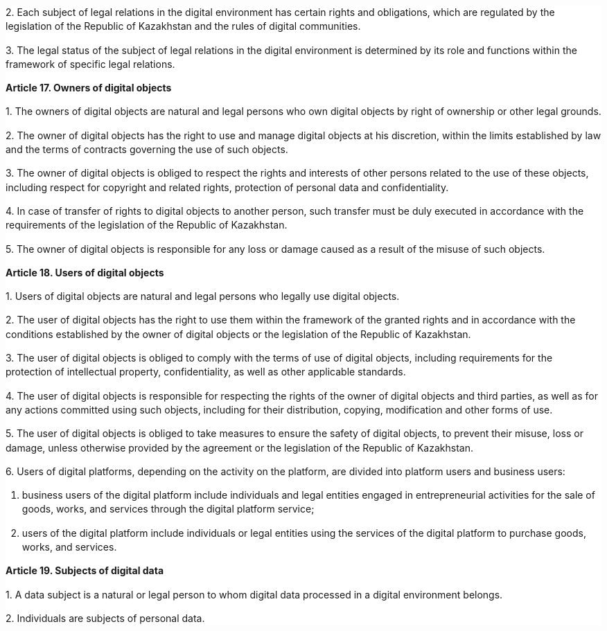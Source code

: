 2\. Each subject of legal relations in the digital environment has certain rights and obligations, which are regulated by the legislation of the Republic of Kazakhstan and the rules of digital communities.

3\. The legal status of the subject of legal relations in the digital environment is determined by its role and functions within the framework of specific legal relations.

**Article 17. Owners of digital objects**

1\. The owners of digital objects are natural and legal persons who own digital objects by right of ownership or other legal grounds.

2\. The owner of digital objects has the right to use and manage digital objects at his discretion, within the limits established by law and the terms of contracts governing the use of such objects.

3\. The owner of digital objects is obliged to respect the rights and interests of other persons related to the use of these objects, including respect for copyright and related rights, protection of personal data and confidentiality.

4\. In case of transfer of rights to digital objects to another person, such transfer must be duly executed in accordance with the requirements of the legislation of the Republic of Kazakhstan.

5\. The owner of digital objects is responsible for any loss or damage caused as a result of the misuse of such objects.

**Article 18. Users of digital objects**

1\. Users of digital objects are natural and legal persons who legally use digital objects.

2\. The user of digital objects has the right to use them within the framework of the granted rights and in accordance with the conditions established by the owner of digital objects or the legislation of the Republic of Kazakhstan.

3\. The user of digital objects is obliged to comply with the terms of use of digital objects, including requirements for the protection of intellectual property, confidentiality, as well as other applicable standards.

4\. The user of digital objects is responsible for respecting the rights of the owner of digital objects and third parties, as well as for any actions committed using such objects, including for their distribution, copying, modification and other forms of use.

5\. The user of digital objects is obliged to take measures to ensure the safety of digital objects, to prevent their misuse, loss or damage, unless otherwise provided by the agreement or the legislation of the Republic of Kazakhstan.

6\. Users of digital platforms, depending on the activity on the platform, are divided into platform users and business users:

1) business users of the digital platform include individuals and legal entities engaged in entrepreneurial activities for the sale of goods, works, and services through the digital platform service;

2) users of the digital platform include individuals or legal entities using the services of the digital platform to purchase goods, works, and services.

**Article 19. Subjects of digital data**

1\. A data subject is a natural or legal person to whom digital data processed in a digital environment belongs.

2\. Individuals are subjects of personal data.
